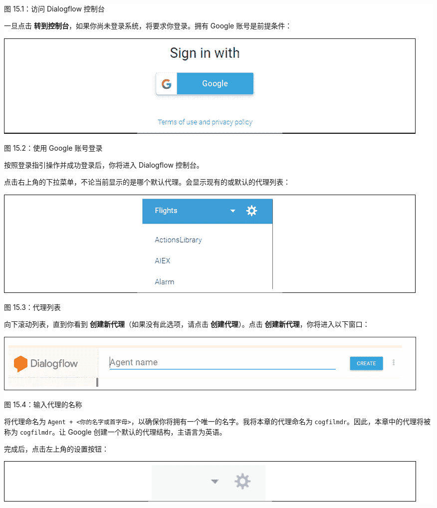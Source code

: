 图 15.1：访问 Dialogflow 控制台

一旦点击 **转到控制台**，如果你尚未登录系统，将要求你登录。拥有 Google 账号是前提条件：

![](img/B15438_15_02.png)

图 15.2：使用 Google 账号登录

按照登录指引操作并成功登录后，你将进入 Dialogflow 控制台。

点击右上角的下拉菜单，不论当前显示的是哪个默认代理。会显示现有的或默认的代理列表：

![](img/B15438_15_03.png)

图 15.3：代理列表

向下滚动列表，直到你看到 **创建新代理**（如果没有此选项，请点击 **创建代理**）。点击 **创建新代理**，你将进入以下窗口：

![](img/B15438_15_04.png)

图 15.4：输入代理的名称

将代理命名为 `Agent + <你的名字或首字母>`，以确保你将拥有一个唯一的名字。我将本章的代理命名为 `cogfilmdr`。因此，本章中的代理将被称为 `cogfilmdr`。让 Google 创建一个默认的代理结构，主语言为英语。

完成后，点击左上角的设置按钮：

![](img/B15438_15_05.png)
